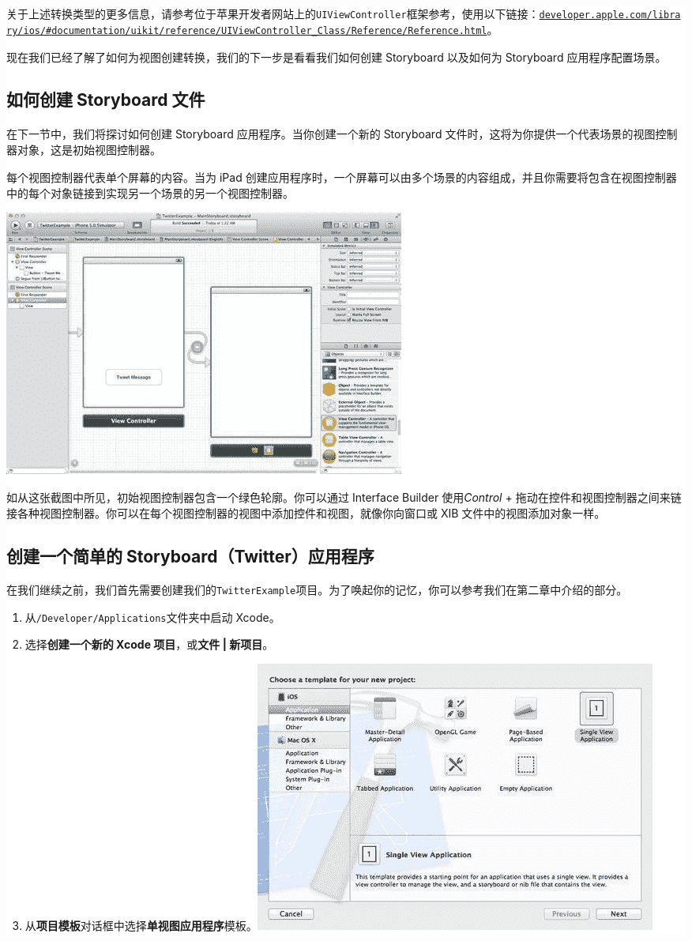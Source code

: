 关于上述转换类型的更多信息，请参考位于苹果开发者网站上的`UIViewController`框架参考，使用以下链接：[`developer.apple.com/library/ios/#documentation/uikit/reference/UIViewController_Class/Reference/Reference.html`](http://developer.apple.com/library/ios/#documentation/uikit/reference/UIViewController_Class/Reference/Reference.html)。

现在我们已经了解了如何为视图创建转换，我们的下一步是看看我们如何创建 Storyboard 以及如何为 Storyboard 应用程序配置场景。

## 如何创建 Storyboard 文件

在下一节中，我们将探讨如何创建 Storyboard 应用程序。当你创建一个新的 Storyboard 文件时，这将为你提供一个代表场景的视图控制器对象，这是初始视图控制器。

每个视图控制器代表单个屏幕的内容。当为 iPad 创建应用程序时，一个屏幕可以由多个场景的内容组成，并且你需要将包含在视图控制器中的每个对象链接到实现另一个场景的另一个视图控制器。

![如何创建 Storyboard 文件](img/2267EXP_04_03.jpg)

如从这张截图中所见，初始视图控制器包含一个绿色轮廓。你可以通过 Interface Builder 使用*Control* + 拖动在控件和视图控制器之间来链接各种视图控制器。你可以在每个视图控制器的视图中添加控件和视图，就像你向窗口或 XIB 文件中的视图添加对象一样。

## 创建一个简单的 Storyboard（Twitter）应用程序

在我们继续之前，我们首先需要创建我们的`TwitterExample`项目。为了唤起你的记忆，你可以参考我们在第二章中介绍的部分。

1.  从`/Developer/Applications`文件夹中启动 Xcode。

1.  选择**创建一个新的 Xcode 项目**，或**文件 | 新项目**。

1.  从**项目模板**对话框中选择**单视图应用程序**模板。![创建简单的 Storyboard（Twitter）应用程序](img/2267EXP_04_04.jpg)
